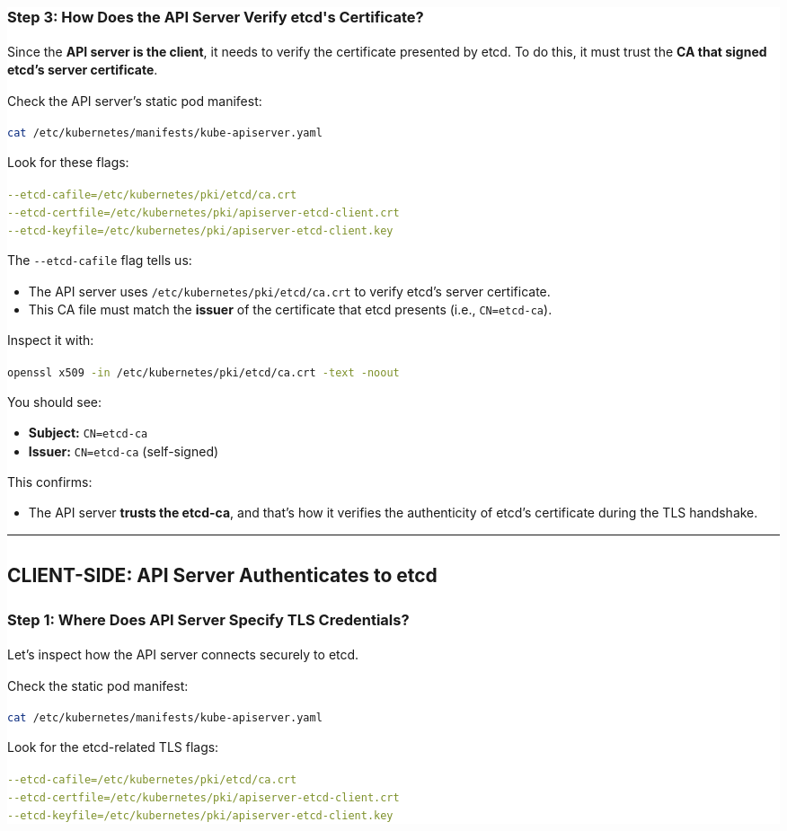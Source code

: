 ### Step 3: How Does the API Server Verify etcd's Certificate?

Since the **API server is the client**, it needs to verify the certificate presented by etcd. To do this, it must trust the **CA that signed etcd’s server certificate**.

Check the API server’s static pod manifest:

```bash
cat /etc/kubernetes/manifests/kube-apiserver.yaml
```

Look for these flags:

```yaml
--etcd-cafile=/etc/kubernetes/pki/etcd/ca.crt
--etcd-certfile=/etc/kubernetes/pki/apiserver-etcd-client.crt
--etcd-keyfile=/etc/kubernetes/pki/apiserver-etcd-client.key
```

The `--etcd-cafile` flag tells us:

* The API server uses `/etc/kubernetes/pki/etcd/ca.crt` to verify etcd’s server certificate.
* This CA file must match the **issuer** of the certificate that etcd presents (i.e., `CN=etcd-ca`).

Inspect it with:

```bash
openssl x509 -in /etc/kubernetes/pki/etcd/ca.crt -text -noout
```

You should see:

* **Subject:** `CN=etcd-ca`
* **Issuer:** `CN=etcd-ca` (self-signed)

This confirms:

* The API server **trusts the etcd-ca**, and that’s how it verifies the authenticity of etcd’s certificate during the TLS handshake.

---


## CLIENT-SIDE: API Server Authenticates to etcd

### Step 1: Where Does API Server Specify TLS Credentials?

Let’s inspect how the API server connects securely to etcd.

Check the static pod manifest:

```bash
cat /etc/kubernetes/manifests/kube-apiserver.yaml
```

Look for the etcd-related TLS flags:

```yaml
--etcd-cafile=/etc/kubernetes/pki/etcd/ca.crt
--etcd-certfile=/etc/kubernetes/pki/apiserver-etcd-client.crt
--etcd-keyfile=/etc/kubernetes/pki/apiserver-etcd-client.key
```
